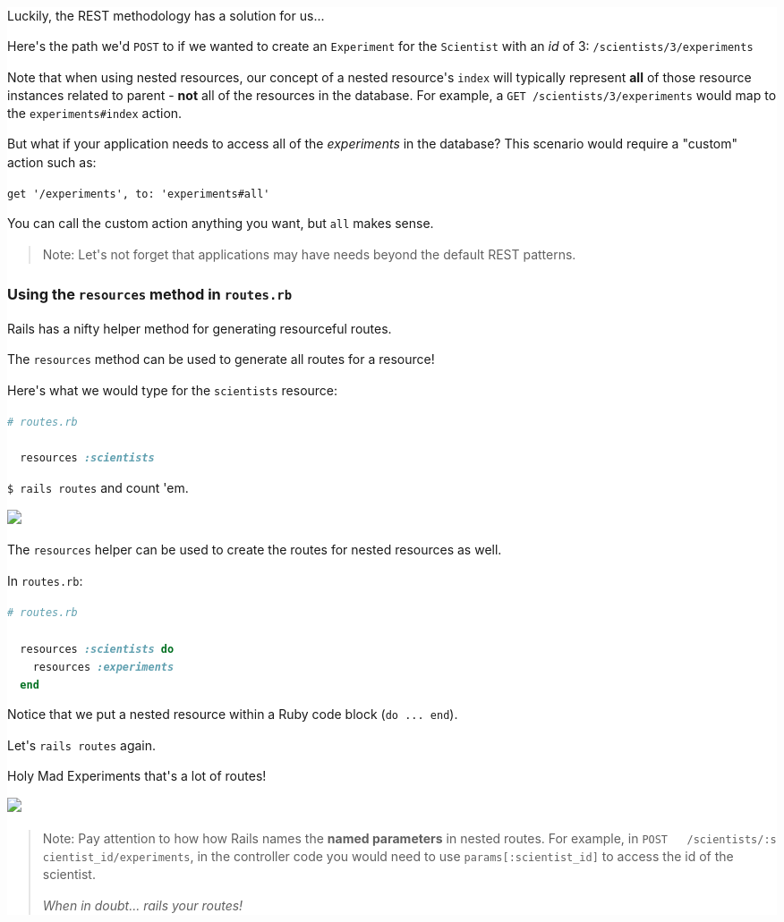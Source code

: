 Luckily, the REST methodology has a solution for us...

Here's the path we'd `POST` to if we wanted to create an `Experiment` for the `Scientist` with an _id_ of 3: `/scientists/3/experiments`

Note that when using nested resources, our concept of a nested resource's `index` will typically represent **all** of those resource instances related to  parent - **not** all of the resources in the database.  For example, a `GET /scientists/3/experiments` would map to the `experiments#index` action.

But what if your application needs to access all of the _experiments_ in the database? This scenario would require a "custom" action such as:

`get '/experiments', to: 'experiments#all'`

You can call the custom action anything you want, but `all` makes sense.

> Note: Let's not forget that applications may have needs beyond the default REST patterns.

### Using the `resources` method in `routes.rb`

Rails has a nifty helper method for generating resourceful routes.

The `resources` method can be used to generate all routes for a resource!

Here's what we would type for the `scientists` resource:

``` ruby
# routes.rb

  resources :scientists
```

`$ rails routes` and count 'em.

<img src="https://i.imgur.com/bKJ0Bb8.png">

The `resources` helper can be used to create the routes for nested resources as well.

In `routes.rb`:

```ruby
# routes.rb

  resources :scientists do
    resources :experiments
  end
```

Notice that we put a nested resource within a Ruby code block (`do ... end`).

Let's `rails routes` again.

Holy Mad Experiments that's a lot of routes!

<img src="https://i.imgur.com/vfilCpH.png">

> Note: Pay attention to how how Rails names the **named parameters** in nested routes. For example, in `POST   /scientists/:scientist_id/experiments`, in the controller code you would need to use `params[:scientist_id]` to access the id of the scientist.
>
> _When in doubt... rails your routes!_
